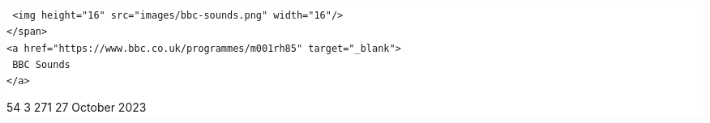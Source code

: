      <img height="16" src="images/bbc-sounds.png" width="16"/>
    </span>
    <a href="https://www.bbc.co.uk/programmes/m001rh85" target="_blank">
     BBC Sounds
    </a>
   </td>
  </tr>
  <tr>
   <td>
    54
   </td>
   <td>
    3
   </td>
   <td>
    271
   </td>
   <td>
    27 October 2023
   </td>
   <td>
    <span>